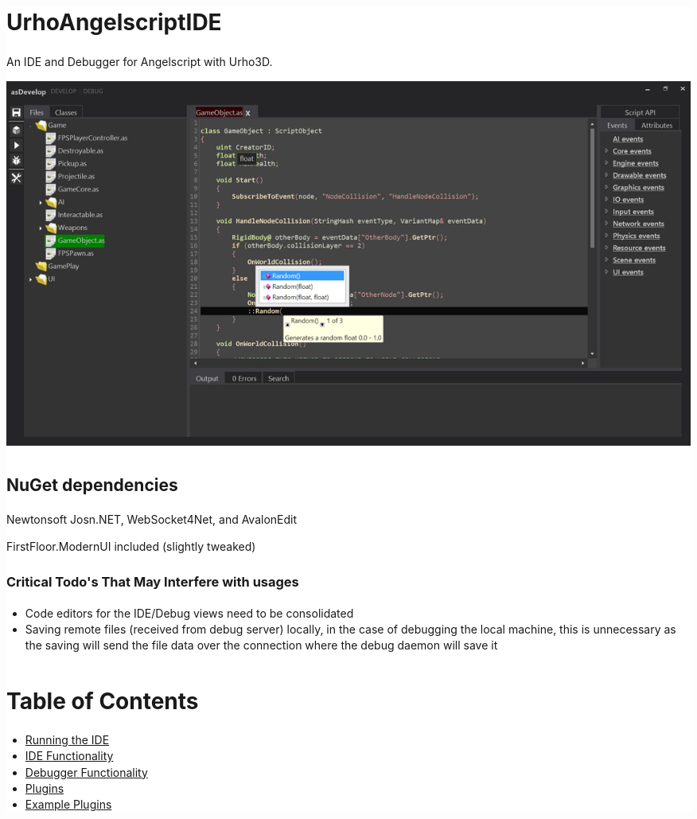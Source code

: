 # UrhoAngelscriptIDE
An IDE and Debugger for Angelscript with Urho3D.

![Application Screenshot](help/program.jpg)

![Trouble shooting](Troubleshooting.md)

## NuGet dependencies

Newtonsoft Josn.NET, WebSocket4Net, and AvalonEdit

FirstFloor.ModernUI included (slightly tweaked)

### Critical Todo's That May Interfere with usages

* Code editors for the IDE/Debug views need to be consolidated
* Saving remote files (received from debug server) locally, in the case of debugging the local machine, this is unnecessary as the saving will send the file data over the connection where the debug daemon will save it

# Table of Contents

* [Running the IDE](#running-the-ide)
* [IDE Functionality](#ide-functionality)
* [Debugger Functionality](#debugger-functionality)
* [Plugins](#plugins)
* [Example Plugins](#example-plugins)
